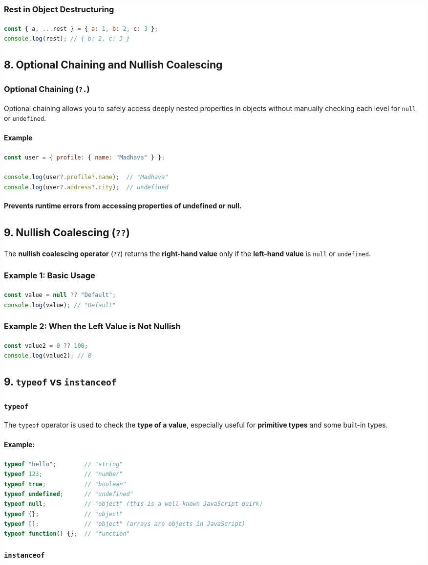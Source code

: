 ### Rest in Object Destructuring
```js
const { a, ...rest } = { a: 1, b: 2, c: 3 };
console.log(rest); // { b: 2, c: 3 }
```

## 8. Optional Chaining and Nullish Coalescing

### Optional Chaining (`?.`)

Optional chaining allows you to safely access deeply nested properties in objects without manually checking each level for `null` or `undefined`.

#### Example

```js
const user = { profile: { name: "Madhava" } };

console.log(user?.profile?.name);  // "Madhava"
console.log(user?.address?.city);  // undefined
```
#### Prevents runtime errors from accessing properties of undefined or null.

## 9. Nullish Coalescing (`??`)

The **nullish coalescing operator** (`??`) returns the **right-hand value** only if the **left-hand value** is `null` or `undefined`.

### Example 1: Basic Usage

```js
const value = null ?? "Default";
console.log(value); // "Default"
```
### Example 2: When the Left Value is Not Nullish
```js
const value2 = 0 ?? 100;
console.log(value2); // 0
```

## 9. `typeof` vs `instanceof`

### `typeof`

The `typeof` operator is used to check the **type of a value**, especially useful for **primitive types** and some built-in types.

#### Example:

```js
typeof "hello";        // "string"
typeof 123;            // "number"
typeof true;           // "boolean"
typeof undefined;      // "undefined"
typeof null;           // "object" (this is a well-known JavaScript quirk)
typeof {};             // "object"
typeof [];             // "object" (arrays are objects in JavaScript)
typeof function() {};  // "function"
```
### `instanceof`
